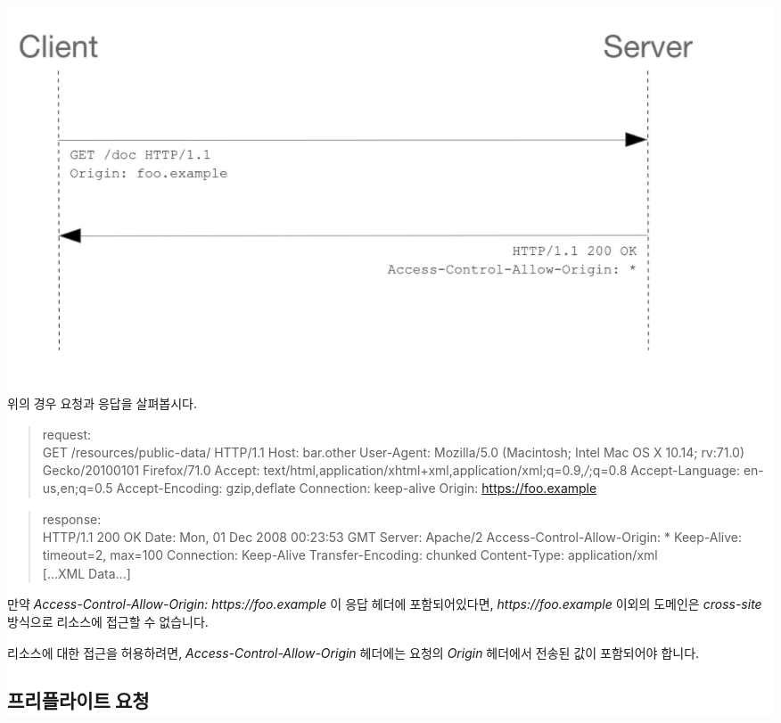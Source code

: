 ![CORS diagram](/assets/images/cors2.png)

위의 경우 요청과 응답을 살펴봅시다.

> request:  
> GET /resources/public-data/ HTTP/1.1
> Host: bar.other
> User-Agent: Mozilla/5.0 (Macintosh; Intel Mac OS X 10.14; rv:71.0) Gecko/20100101 Firefox/71.0
> Accept: text/html,application/xhtml+xml,application/xml;q=0.9,_/_;q=0.8
> Accept-Language: en-us,en;q=0.5
> Accept-Encoding: gzip,deflate
> Connection: keep-alive
> Origin: https://foo.example

> response:  
> HTTP/1.1 200 OK
> Date: Mon, 01 Dec 2008 00:23:53 GMT
> Server: Apache/2
> Access-Control-Allow-Origin: \*
> Keep-Alive: timeout=2, max=100
> Connection: Keep-Alive
> Transfer-Encoding: chunked
> Content-Type: application/xml  
> […XML Data…]

만약 _Access-Control-Allow-Origin: https://foo.example_ 이 응답 헤더에 포함되어있다면,
_https://foo.example_ 이외의 도메인은 _cross-site_ 방식으로 리소스에 접근할 수 없습니다.

리소스에 대한 접근을 허용하려면, _Access-Control-Allow-Origin_ 헤더에는 요청의 _Origin_ 헤더에서 전송된 값이 포함되어야 합니다.

## 프리플라이트 요청
